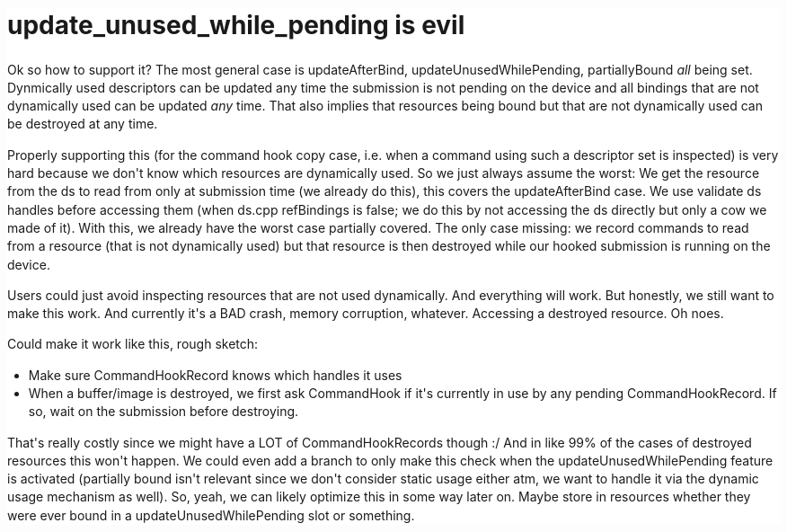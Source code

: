 # update_unused_while_pending is evil

Ok so how to support it?
The most general case is updateAfterBind, updateUnusedWhilePending,
partiallyBound *all* being set.
Dynmically used descriptors can be updated any time the submission is
not pending on the device and all bindings that are not dynamically
used can be updated *any* time. That also implies that resources being
bound but that are not dynamically used can be destroyed at any time.

Properly supporting this (for the command hook copy case, i.e. when
a command using such a descriptor set is inspected) is very hard
because we don't know which resources are dynamically used.
So we just always assume the worst:
We get the resource from the ds to read from only at submission time (we already
do this), this covers the updateAfterBind case.
We use validate ds handles before accessing them (when ds.cpp refBindings
is false; we do this by not accessing the ds directly but only a cow we made of it).
With this, we already have the worst case partially covered.
The only case missing: we record commands to read from a resource (that is
not dynamically used) but that resource is then destroyed while our
hooked submission is running on the device.

Users could just avoid inspecting resources that are not used dynamically.
And everything will work.
But honestly, we still want to make this work. And currently it's a BAD crash,
memory corruption, whatever. Accessing a destroyed resource. Oh noes.

Could make it work like this, rough sketch:

- Make sure CommandHookRecord knows which handles it uses
- When a buffer/image is destroyed, we first ask CommandHook if it's currently
  in use by any pending CommandHookRecord.
  If so, wait on the submission before destroying.

That's really costly since we might have a LOT of CommandHookRecords though :/
And in like 99% of the cases of destroyed resources this won't happen.
We could even add a branch to only make this check when the
updateUnusedWhilePending feature is activated (partially bound isn't relevant
since we don't consider static usage either atm, we want to handle
it via the dynamic usage mechanism as well). So, yeah, we can likely
optimize this in some way later on. Maybe store in resources whether they
were ever bound in a updateUnusedWhilePending slot or something.

